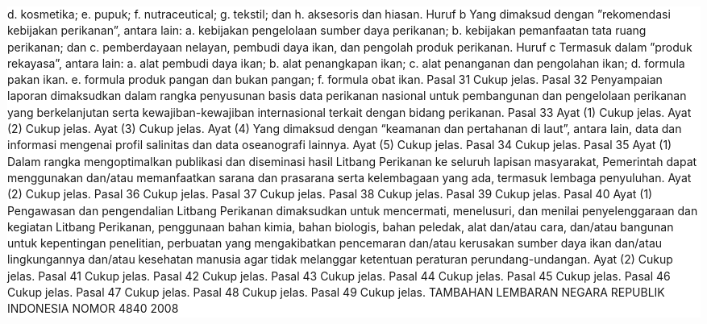 d. kosmetika;
e. pupuk;
f. nutraceutical;
g. tekstil; dan
h. aksesoris dan hiasan. Huruf b Yang dimaksud dengan ”rekomendasi kebijakan perikanan”, antara lain:
a. kebijakan pengelolaan sumber daya perikanan;
b. kebijakan pemanfaatan tata ruang perikanan; dan
c. pemberdayaan nelayan, pembudi daya ikan, dan pengolah produk perikanan. Huruf c Termasuk dalam ”produk rekayasa”, antara lain:
a. alat pembudi daya ikan;
b. alat penangkapan ikan;
c. alat penanganan dan pengolahan ikan;
d. formula pakan ikan. e. formula produk pangan dan bukan pangan;
f. formula obat ikan.
Pasal 31
Cukup jelas.
Pasal 32
Penyampaian laporan dimaksudkan dalam rangka penyusunan basis data perikanan nasional untuk pembangunan dan pengelolaan perikanan yang berkelanjutan serta kewajiban-kewajiban internasional terkait dengan bidang perikanan.
Pasal 33
Ayat (1) Cukup jelas. Ayat (2) Cukup jelas. Ayat (3) Cukup jelas. Ayat (4) Yang dimaksud dengan “keamanan dan pertahanan di laut”, antara lain, data dan informasi mengenai profil salinitas dan data oseanografi lainnya. Ayat (5) Cukup jelas.
Pasal 34
Cukup jelas.
Pasal 35
Ayat (1) Dalam rangka mengoptimalkan publikasi dan diseminasi hasil Litbang Perikanan ke seluruh lapisan masyarakat, Pemerintah dapat menggunakan dan/atau memanfaatkan sarana dan prasarana serta kelembagaan yang ada, termasuk lembaga penyuluhan. Ayat (2) Cukup jelas.
Pasal 36
Cukup jelas.
Pasal 37
Cukup jelas.
Pasal 38
Cukup jelas.
Pasal 39
Cukup jelas.
Pasal 40
Ayat (1) Pengawasan dan pengendalian Litbang Perikanan dimaksudkan untuk mencermati, menelusuri, dan menilai penyelenggaraan dan kegiatan Litbang Perikanan, penggunaan bahan kimia, bahan biologis, bahan peledak, alat dan/atau cara, dan/atau bangunan untuk kepentingan penelitian, perbuatan yang mengakibatkan pencemaran dan/atau kerusakan sumber daya ikan dan/atau lingkungannya dan/atau kesehatan manusia agar tidak melanggar ketentuan peraturan perundang-undangan. Ayat (2) Cukup jelas. Pasal 41 Cukup jelas.
Pasal 42
Cukup jelas.
Pasal 43
Cukup jelas.
Pasal 44
Cukup jelas.
Pasal 45
Cukup jelas.
Pasal 46
Cukup jelas.
Pasal 47
Cukup jelas.
Pasal 48
Cukup jelas.
Pasal 49
Cukup jelas. TAMBAHAN LEMBARAN NEGARA REPUBLIK INDONESIA NOMOR 4840 2008